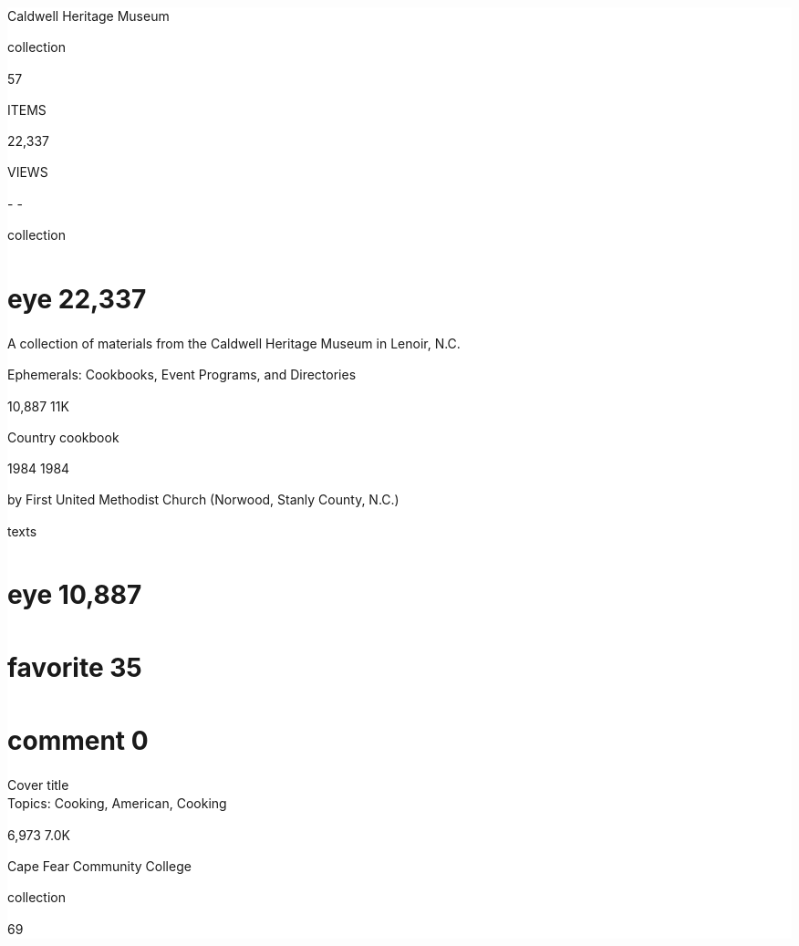 Caldwell Heritage Museum

<span class="sr-only">collection</span>

57

ITEMS

22,337

VIEWS

\- -

<span class="iconochive-collection" aria-hidden="true"></span><span class="sr-only">collection</span>

<span class="iconochive-eye" aria-hidden="true"></span><span class="sr-only">eye</span> 22,337
==============================================================================================

A collection of materials from the Caldwell Heritage Museum in Lenoir, N.C.  

<a href="/details/ncephemerals" class="stealth"></a>

Ephemerals: Cookbooks, Event Programs, and Directories

10,887 11K

[](/details/countrycookbook00firs "Country cookbook")

Country cookbook

1984 1984

<span class="hidden-lists">by</span> <span class="byv" title="First United Methodist Church (Norwood, Stanly County, N.C.)">First United Methodist Church (Norwood, Stanly County, N.C.)</span>

<span class="iconochive-texts" aria-hidden="true"></span><span class="sr-only">texts</span>

<span class="iconochive-eye" aria-hidden="true"></span><span class="sr-only">eye</span> 10,887
==============================================================================================

<span class="iconochive-favorite" aria-hidden="true"></span><span class="sr-only">favorite</span> 35
====================================================================================================

<span class="iconochive-comment" aria-hidden="true"></span><span class="sr-only">comment</span> 0
=================================================================================================

Cover title  
Topics: Cooking, American, Cooking  

6,973 7.0K

[](/details/capefear)

Cape Fear Community College

<span class="sr-only">collection</span>

69
